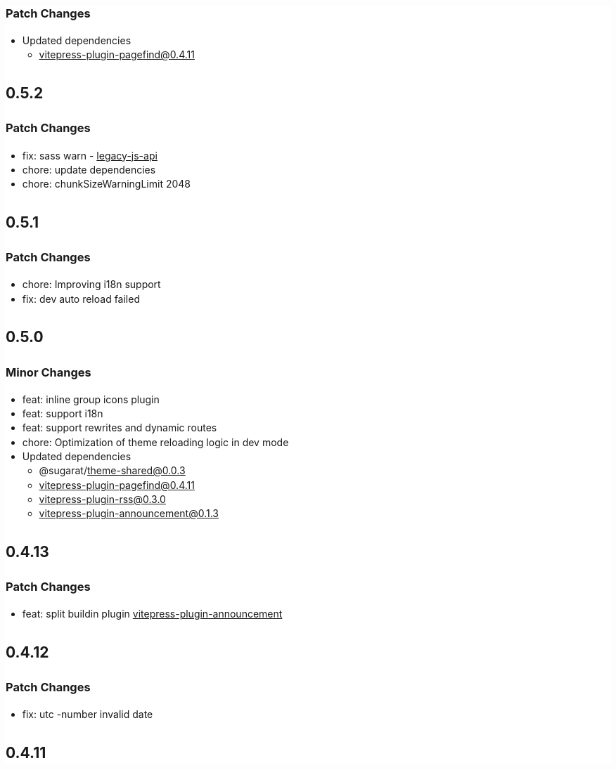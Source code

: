 ### Patch Changes

- Updated dependencies
  - vitepress-plugin-pagefind@0.4.11

## 0.5.2

### Patch Changes

- fix: sass warn - [legacy-js-api](https://sass-lang.com/documentation/breaking-changes/legacy-js-api/)
- chore: update dependencies
- chore: chunkSizeWarningLimit 2048

## 0.5.1

### Patch Changes

- chore: Improving i18n support
- fix: dev auto reload failed

## 0.5.0

### Minor Changes

- feat: inline group icons plugin
- feat: support i18n
- feat: support rewrites and dynamic routes
- chore: Optimization of theme reloading logic in dev mode
- Updated dependencies
  - @sugarat/theme-shared@0.0.3
  - vitepress-plugin-pagefind@0.4.11
  - vitepress-plugin-rss@0.3.0
  - vitepress-plugin-announcement@0.1.3

## 0.4.13

### Patch Changes

- feat: split buildin plugin [vitepress-plugin-announcement](https://www.npmjs.com/package/vitepress-plugin-announcement)

## 0.4.12

### Patch Changes

- fix: utc -number invalid date

## 0.4.11
